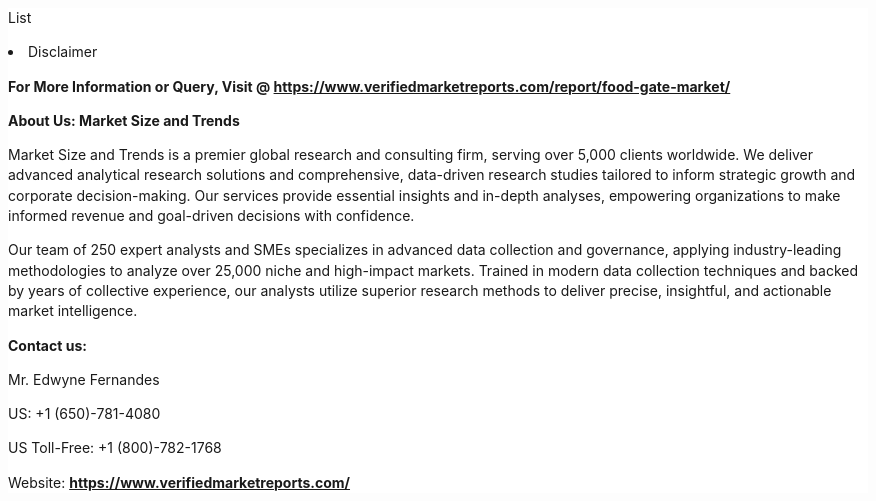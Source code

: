 List</li><li>Disclaimer</li></ul></p><p><strong>For More Information or Query, Visit @ <a href="https://www.verifiedmarketreports.com/report/food-gate-market/">https://www.verifiedmarketreports.com/report/food-gate-market/</a></strong></p><p><strong>About Us: Market Size and Trends</strong></p><p>Market Size and Trends is a premier global research and consulting firm, serving over 5,000 clients worldwide. We deliver advanced analytical research solutions and comprehensive, data-driven research studies tailored to inform strategic growth and corporate decision-making. Our services provide essential insights and in-depth analyses, empowering organizations to make informed revenue and goal-driven decisions with confidence.</p><p>Our team of 250 expert analysts and SMEs specializes in advanced data collection and governance, applying industry-leading methodologies to analyze over 25,000 niche and high-impact markets. Trained in modern data collection techniques and backed by years of collective experience, our analysts utilize superior research methods to deliver precise, insightful, and actionable market intelligence.</p><p><strong>Contact us:</strong></p><p>Mr. Edwyne Fernandes</p><p>US: +1 (650)-781-4080</p><p>US Toll-Free: +1 (800)-782-1768</p><p>Website: <strong><a href="https://www.verifiedmarketreports.com/">https://www.verifiedmarketreports.com/</a></strong></p>
